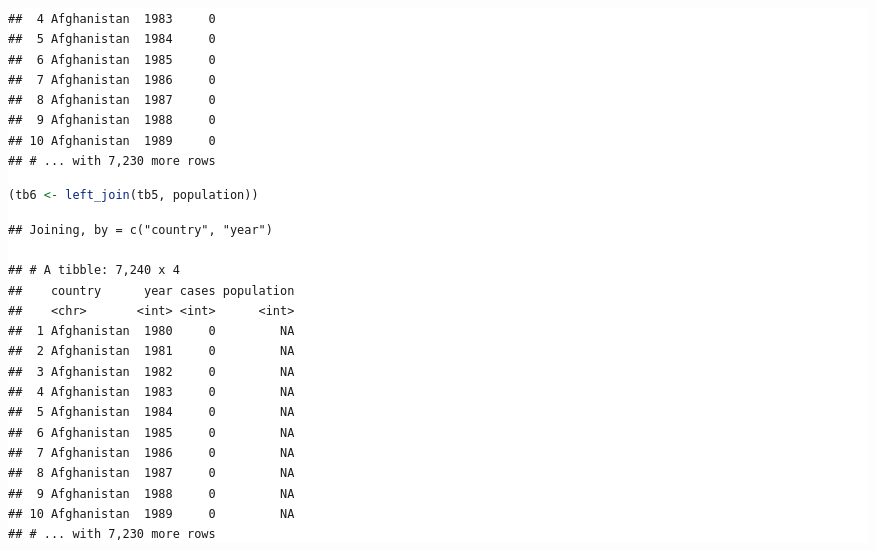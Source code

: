     ##  4 Afghanistan  1983     0
    ##  5 Afghanistan  1984     0
    ##  6 Afghanistan  1985     0
    ##  7 Afghanistan  1986     0
    ##  8 Afghanistan  1987     0
    ##  9 Afghanistan  1988     0
    ## 10 Afghanistan  1989     0
    ## # ... with 7,230 more rows

``` r
(tb6 <- left_join(tb5, population))
```

    ## Joining, by = c("country", "year")

    ## # A tibble: 7,240 x 4
    ##    country      year cases population
    ##    <chr>       <int> <int>      <int>
    ##  1 Afghanistan  1980     0         NA
    ##  2 Afghanistan  1981     0         NA
    ##  3 Afghanistan  1982     0         NA
    ##  4 Afghanistan  1983     0         NA
    ##  5 Afghanistan  1984     0         NA
    ##  6 Afghanistan  1985     0         NA
    ##  7 Afghanistan  1986     0         NA
    ##  8 Afghanistan  1987     0         NA
    ##  9 Afghanistan  1988     0         NA
    ## 10 Afghanistan  1989     0         NA
    ## # ... with 7,230 more rows
